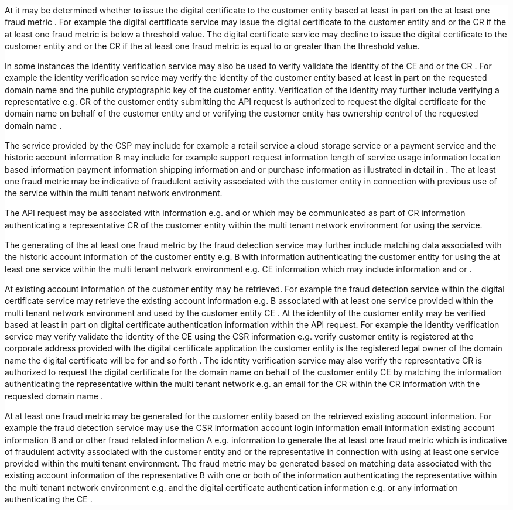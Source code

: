 At it may be determined whether to issue the digital certificate to the customer entity based at least in part on the at least one fraud metric . For example the digital certificate service may issue the digital certificate to the customer entity and or the CR if the at least one fraud metric is below a threshold value. The digital certificate service may decline to issue the digital certificate to the customer entity and or the CR if the at least one fraud metric is equal to or greater than the threshold value.

In some instances the identity verification service may also be used to verify validate the identity of the CE and or the CR . For example the identity verification service may verify the identity of the customer entity based at least in part on the requested domain name and the public cryptographic key of the customer entity. Verification of the identity may further include verifying a representative e.g. CR of the customer entity submitting the API request is authorized to request the digital certificate for the domain name on behalf of the customer entity and or verifying the customer entity has ownership control of the requested domain name .

The service provided by the CSP may include for example a retail service a cloud storage service or a payment service and the historic account information B may include for example support request information length of service usage information location based information payment information shipping information and or purchase information as illustrated in detail in . The at least one fraud metric may be indicative of fraudulent activity associated with the customer entity in connection with previous use of the service within the multi tenant network environment.

The API request may be associated with information e.g. and or which may be communicated as part of CR information authenticating a representative CR of the customer entity within the multi tenant network environment for using the service.

The generating of the at least one fraud metric by the fraud detection service may further include matching data associated with the historic account information of the customer entity e.g. B with information authenticating the customer entity for using the at least one service within the multi tenant network environment e.g. CE information which may include information and or .

At existing account information of the customer entity may be retrieved. For example the fraud detection service within the digital certificate service may retrieve the existing account information e.g. B associated with at least one service provided within the multi tenant network environment and used by the customer entity CE . At the identity of the customer entity may be verified based at least in part on digital certificate authentication information within the API request. For example the identity verification service may verify validate the identity of the CE using the CSR information e.g. verify customer entity is registered at the corporate address provided with the digital certificate application the customer entity is the registered legal owner of the domain name the digital certificate will be for and so forth . The identity verification service may also verify the representative CR is authorized to request the digital certificate for the domain name on behalf of the customer entity CE by matching the information authenticating the representative within the multi tenant network e.g. an email for the CR within the CR information with the requested domain name .

At at least one fraud metric may be generated for the customer entity based on the retrieved existing account information. For example the fraud detection service may use the CSR information account login information email information existing account information B and or other fraud related information A e.g. information to generate the at least one fraud metric which is indicative of fraudulent activity associated with the customer entity and or the representative in connection with using at least one service provided within the multi tenant environment. The fraud metric may be generated based on matching data associated with the existing account information of the representative B with one or both of the information authenticating the representative within the multi tenant network environment e.g. and the digital certificate authentication information e.g. or any information authenticating the CE .
